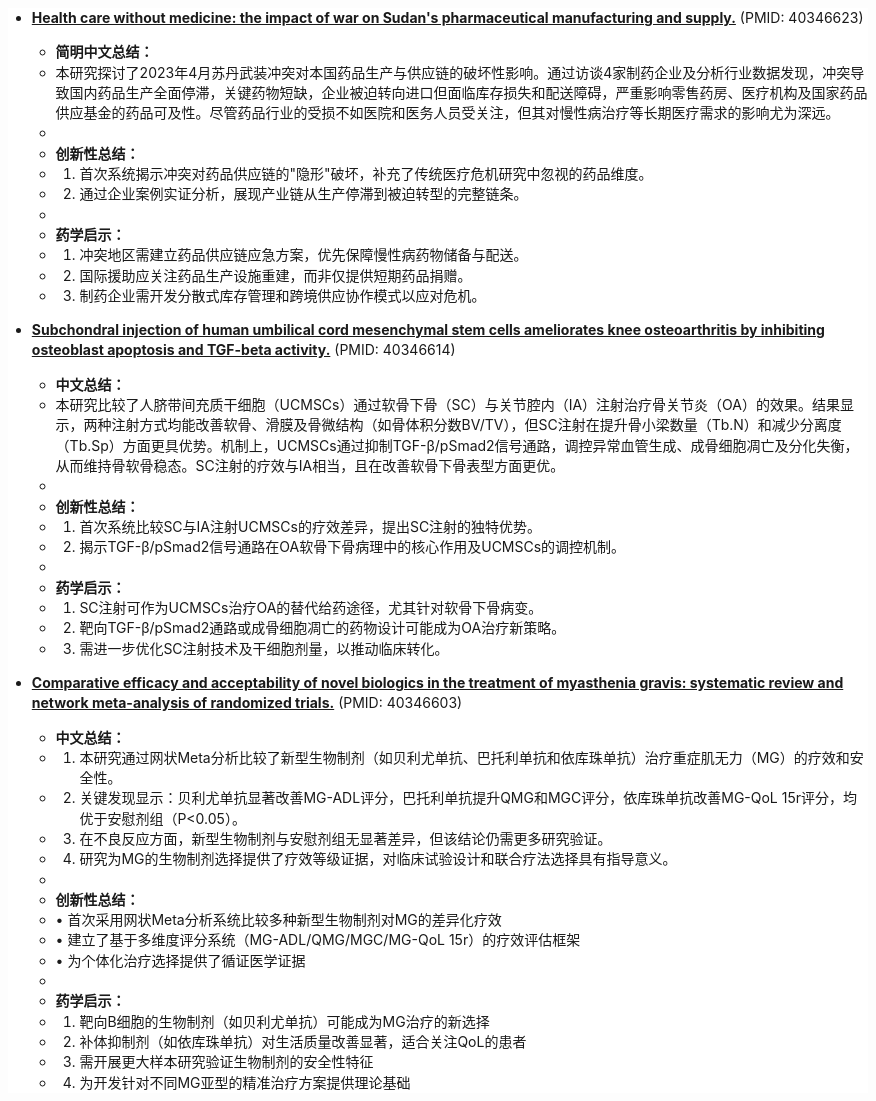 *   **[Health care without medicine: the impact of war on Sudan's pharmaceutical manufacturing and supply.](https://pubmed.ncbi.nlm.nih.gov/40346623/)** (PMID: 40346623)
    *   **简明中文总结：**
    *   本研究探讨了2023年4月苏丹武装冲突对本国药品生产与供应链的破坏性影响。通过访谈4家制药企业及分析行业数据发现，冲突导致国内药品生产全面停滞，关键药物短缺，企业被迫转向进口但面临库存损失和配送障碍，严重影响零售药房、医疗机构及国家药品供应基金的药品可及性。尽管药品行业的受损不如医院和医务人员受关注，但其对慢性病治疗等长期医疗需求的影响尤为深远。
    *   
    *   **创新性总结：**
    *   1. 首次系统揭示冲突对药品供应链的"隐形"破坏，补充了传统医疗危机研究中忽视的药品维度。
    *   2. 通过企业案例实证分析，展现产业链从生产停滞到被迫转型的完整链条。
    *   
    *   **药学启示：**
    *   1. 冲突地区需建立药品供应链应急方案，优先保障慢性病药物储备与配送。
    *   2. 国际援助应关注药品生产设施重建，而非仅提供短期药品捐赠。
    *   3. 制药企业需开发分散式库存管理和跨境供应协作模式以应对危机。

*   **[Subchondral injection of human umbilical cord mesenchymal stem cells ameliorates knee osteoarthritis by inhibiting osteoblast apoptosis and TGF-beta activity.](https://pubmed.ncbi.nlm.nih.gov/40346614/)** (PMID: 40346614)
    *   **中文总结：**
    *   本研究比较了人脐带间充质干细胞（UCMSCs）通过软骨下骨（SC）与关节腔内（IA）注射治疗骨关节炎（OA）的效果。结果显示，两种注射方式均能改善软骨、滑膜及骨微结构（如骨体积分数BV/TV），但SC注射在提升骨小梁数量（Tb.N）和减少分离度（Tb.Sp）方面更具优势。机制上，UCMSCs通过抑制TGF-β/pSmad2信号通路，调控异常血管生成、成骨细胞凋亡及分化失衡，从而维持骨软骨稳态。SC注射的疗效与IA相当，且在改善软骨下骨表型方面更优。
    *   
    *   **创新性总结：**
    *   1. 首次系统比较SC与IA注射UCMSCs的疗效差异，提出SC注射的独特优势。
    *   2. 揭示TGF-β/pSmad2信号通路在OA软骨下骨病理中的核心作用及UCMSCs的调控机制。
    *   
    *   **药学启示：**
    *   1. SC注射可作为UCMSCs治疗OA的替代给药途径，尤其针对软骨下骨病变。
    *   2. 靶向TGF-β/pSmad2通路或成骨细胞凋亡的药物设计可能成为OA治疗新策略。
    *   3. 需进一步优化SC注射技术及干细胞剂量，以推动临床转化。

*   **[Comparative efficacy and acceptability of novel biologics in the treatment of myasthenia gravis: systematic review and network meta-analysis of randomized trials.](https://pubmed.ncbi.nlm.nih.gov/40346603/)** (PMID: 40346603)
    *   **中文总结：**
    *   1. 本研究通过网状Meta分析比较了新型生物制剂（如贝利尤单抗、巴托利单抗和依库珠单抗）治疗重症肌无力（MG）的疗效和安全性。
    *   2. 关键发现显示：贝利尤单抗显著改善MG-ADL评分，巴托利单抗提升QMG和MGC评分，依库珠单抗改善MG-QoL 15r评分，均优于安慰剂组（P<0.05）。
    *   3. 在不良反应方面，新型生物制剂与安慰剂组无显著差异，但该结论仍需更多研究验证。
    *   4. 研究为MG的生物制剂选择提供了疗效等级证据，对临床试验设计和联合疗法选择具有指导意义。
    *   
    *   **创新性总结：**
    *   • 首次采用网状Meta分析系统比较多种新型生物制剂对MG的差异化疗效
    *   • 建立了基于多维度评分系统（MG-ADL/QMG/MGC/MG-QoL 15r）的疗效评估框架
    *   • 为个体化治疗选择提供了循证医学证据
    *   
    *   **药学启示：**
    *   1. 靶向B细胞的生物制剂（如贝利尤单抗）可能成为MG治疗的新选择
    *   2. 补体抑制剂（如依库珠单抗）对生活质量改善显著，适合关注QoL的患者
    *   3. 需开展更大样本研究验证生物制剂的安全性特征
    *   4. 为开发针对不同MG亚型的精准治疗方案提供理论基础

